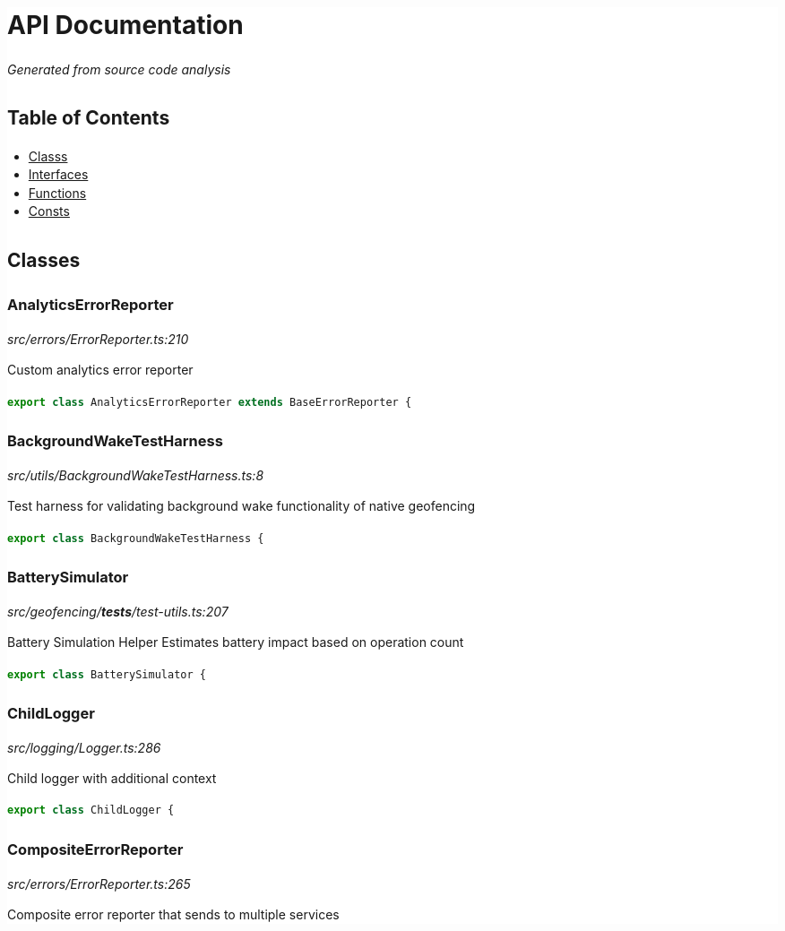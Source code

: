 # API Documentation

*Generated from source code analysis*

## Table of Contents

- [Classs](#classs)
- [Interfaces](#interfaces)
- [Functions](#functions)
- [Consts](#consts)

## Classes

### AnalyticsErrorReporter
*src/errors/ErrorReporter.ts:210*

Custom analytics error reporter

```typescript
export class AnalyticsErrorReporter extends BaseErrorReporter {
```

### BackgroundWakeTestHarness
*src/utils/BackgroundWakeTestHarness.ts:8*

Test harness for validating background wake functionality of native geofencing

```typescript
export class BackgroundWakeTestHarness {
```

### BatterySimulator
*src/geofencing/__tests__/test-utils.ts:207*

Battery Simulation Helper Estimates battery impact based on operation count

```typescript
export class BatterySimulator {
```

### ChildLogger
*src/logging/Logger.ts:286*

Child logger with additional context

```typescript
export class ChildLogger {
```

### CompositeErrorReporter
*src/errors/ErrorReporter.ts:265*

Composite error reporter that sends to multiple services
